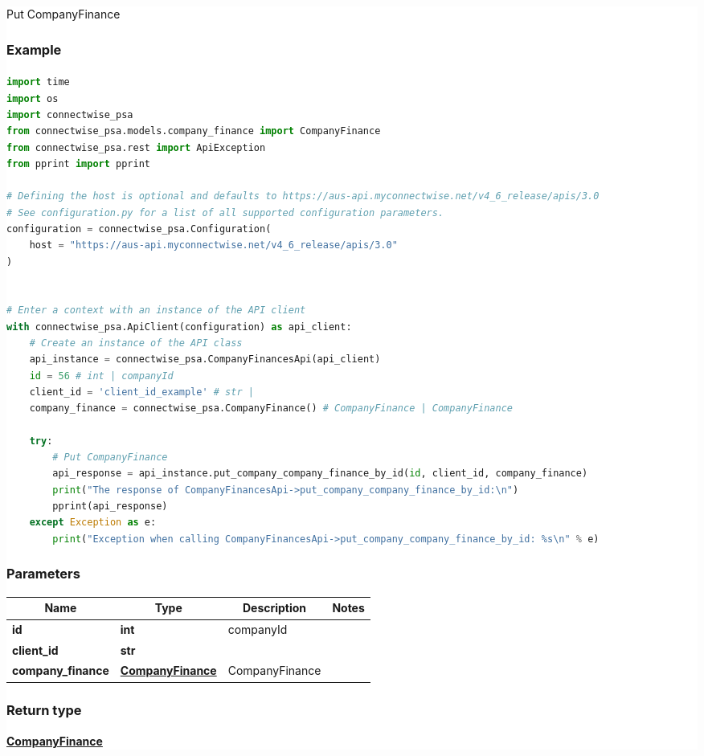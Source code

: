 Put CompanyFinance

### Example

```python
import time
import os
import connectwise_psa
from connectwise_psa.models.company_finance import CompanyFinance
from connectwise_psa.rest import ApiException
from pprint import pprint

# Defining the host is optional and defaults to https://aus-api.myconnectwise.net/v4_6_release/apis/3.0
# See configuration.py for a list of all supported configuration parameters.
configuration = connectwise_psa.Configuration(
    host = "https://aus-api.myconnectwise.net/v4_6_release/apis/3.0"
)


# Enter a context with an instance of the API client
with connectwise_psa.ApiClient(configuration) as api_client:
    # Create an instance of the API class
    api_instance = connectwise_psa.CompanyFinancesApi(api_client)
    id = 56 # int | companyId
    client_id = 'client_id_example' # str | 
    company_finance = connectwise_psa.CompanyFinance() # CompanyFinance | CompanyFinance

    try:
        # Put CompanyFinance
        api_response = api_instance.put_company_company_finance_by_id(id, client_id, company_finance)
        print("The response of CompanyFinancesApi->put_company_company_finance_by_id:\n")
        pprint(api_response)
    except Exception as e:
        print("Exception when calling CompanyFinancesApi->put_company_company_finance_by_id: %s\n" % e)
```



### Parameters

Name | Type | Description  | Notes
------------- | ------------- | ------------- | -------------
 **id** | **int**| companyId | 
 **client_id** | **str**|  | 
 **company_finance** | [**CompanyFinance**](CompanyFinance.md)| CompanyFinance | 

### Return type

[**CompanyFinance**](CompanyFinance.md)
